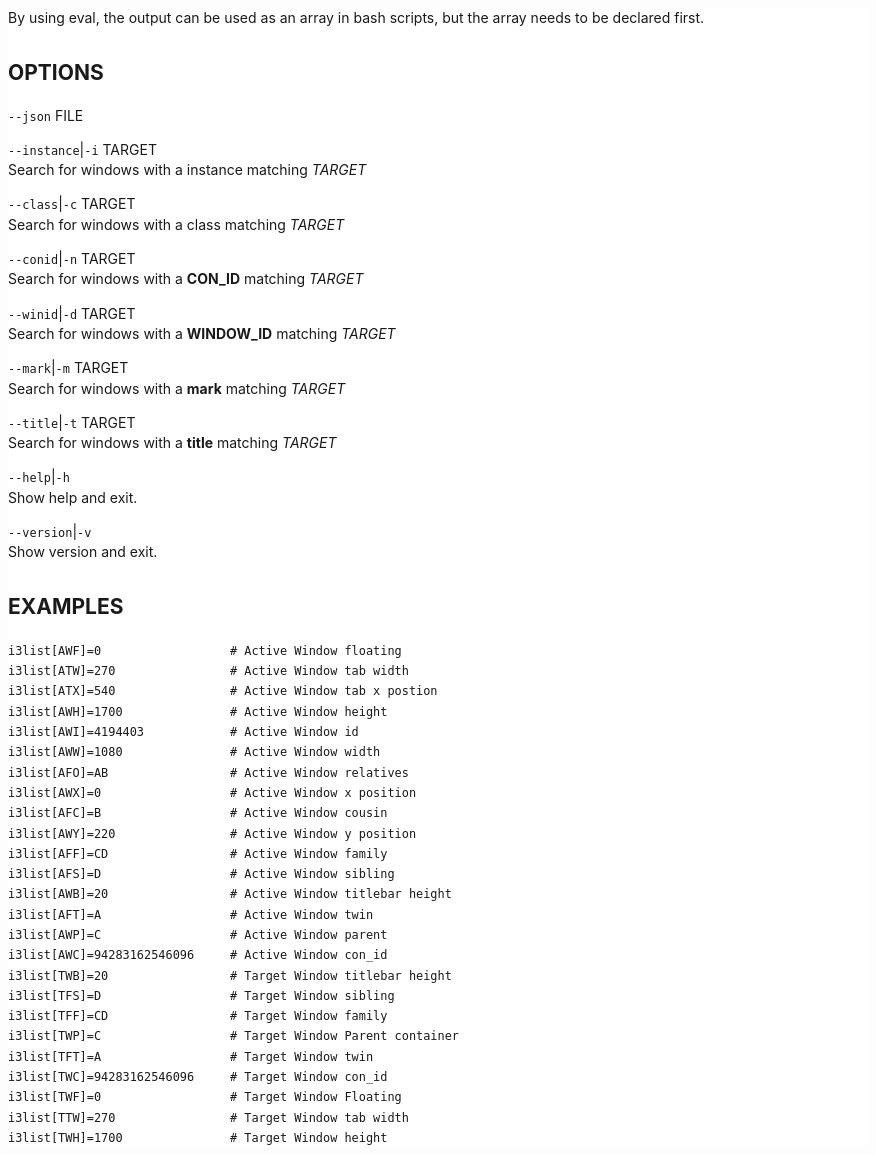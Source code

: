 By using eval,  the output can be used as an
array in bash scripts,  but the array needs to be
declared first.


OPTIONS
-------


`--json` FILE  

`--instance`|`-i` TARGET  
Search for windows with a instance matching
*TARGET*

`--class`|`-c` TARGET  
Search for windows with a class matching *TARGET*

`--conid`|`-n` TARGET  
Search for windows with a **CON_ID** matching
*TARGET*

`--winid`|`-d` TARGET  
Search for windows with a **WINDOW_ID** matching
*TARGET*

`--mark`|`-m` TARGET  
Search for windows with a **mark** matching
*TARGET*

`--title`|`-t` TARGET  
Search for windows with a **title** matching
*TARGET*  

`--help`|`-h`  
Show help and exit.

`--version`|`-v`  
Show version and exit.


EXAMPLES
--------

```text$ i3list
i3list[AWF]=0                  # Active Window floating
i3list[ATW]=270                # Active Window tab width
i3list[ATX]=540                # Active Window tab x postion
i3list[AWH]=1700               # Active Window height
i3list[AWI]=4194403            # Active Window id
i3list[AWW]=1080               # Active Window width
i3list[AFO]=AB                 # Active Window relatives
i3list[AWX]=0                  # Active Window x position
i3list[AFC]=B                  # Active Window cousin
i3list[AWY]=220                # Active Window y position
i3list[AFF]=CD                 # Active Window family
i3list[AFS]=D                  # Active Window sibling
i3list[AWB]=20                 # Active Window titlebar height
i3list[AFT]=A                  # Active Window twin
i3list[AWP]=C                  # Active Window parent
i3list[AWC]=94283162546096     # Active Window con_id
i3list[TWB]=20                 # Target Window titlebar height
i3list[TFS]=D                  # Target Window sibling
i3list[TFF]=CD                 # Target Window family
i3list[TWP]=C                  # Target Window Parent container
i3list[TFT]=A                  # Target Window twin
i3list[TWC]=94283162546096     # Target Window con_id
i3list[TWF]=0                  # Target Window Floating
i3list[TTW]=270                # Target Window tab width
i3list[TWH]=1700               # Target Window height
```